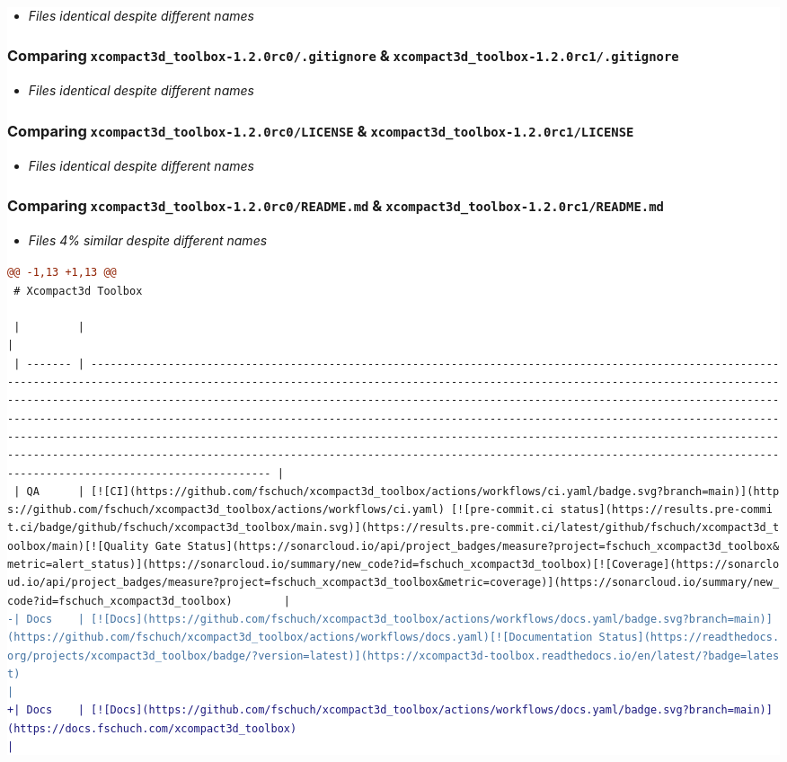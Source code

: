  * *Files identical despite different names*

### Comparing `xcompact3d_toolbox-1.2.0rc0/.gitignore` & `xcompact3d_toolbox-1.2.0rc1/.gitignore`

 * *Files identical despite different names*

### Comparing `xcompact3d_toolbox-1.2.0rc0/LICENSE` & `xcompact3d_toolbox-1.2.0rc1/LICENSE`

 * *Files identical despite different names*

### Comparing `xcompact3d_toolbox-1.2.0rc0/README.md` & `xcompact3d_toolbox-1.2.0rc1/README.md`

 * *Files 4% similar despite different names*

```diff
@@ -1,13 +1,13 @@
 # Xcompact3d Toolbox
 
 |         |                                                                                                                                                                                                                                                                                                                                                                                                                                                                                                                                                                                                                                                                                                                                                                              |
 | ------- | ---------------------------------------------------------------------------------------------------------------------------------------------------------------------------------------------------------------------------------------------------------------------------------------------------------------------------------------------------------------------------------------------------------------------------------------------------------------------------------------------------------------------------------------------------------------------------------------------------------------------------------------------------------------------------------------------------------------------------------------------------------------------------- |
 | QA      | [![CI](https://github.com/fschuch/xcompact3d_toolbox/actions/workflows/ci.yaml/badge.svg?branch=main)](https://github.com/fschuch/xcompact3d_toolbox/actions/workflows/ci.yaml) [![pre-commit.ci status](https://results.pre-commit.ci/badge/github/fschuch/xcompact3d_toolbox/main.svg)](https://results.pre-commit.ci/latest/github/fschuch/xcompact3d_toolbox/main)[![Quality Gate Status](https://sonarcloud.io/api/project_badges/measure?project=fschuch_xcompact3d_toolbox&metric=alert_status)](https://sonarcloud.io/summary/new_code?id=fschuch_xcompact3d_toolbox)[![Coverage](https://sonarcloud.io/api/project_badges/measure?project=fschuch_xcompact3d_toolbox&metric=coverage)](https://sonarcloud.io/summary/new_code?id=fschuch_xcompact3d_toolbox)        |
-| Docs    | [![Docs](https://github.com/fschuch/xcompact3d_toolbox/actions/workflows/docs.yaml/badge.svg?branch=main)](https://github.com/fschuch/xcompact3d_toolbox/actions/workflows/docs.yaml)[![Documentation Status](https://readthedocs.org/projects/xcompact3d_toolbox/badge/?version=latest)](https://xcompact3d-toolbox.readthedocs.io/en/latest/?badge=latest)                                                                                                                                                                                                                                                                                                                                                                                                                 |
+| Docs    | [![Docs](https://github.com/fschuch/xcompact3d_toolbox/actions/workflows/docs.yaml/badge.svg?branch=main)](https://docs.fschuch.com/xcompact3d_toolbox)                                                                                                                                                                                                                                                                                                                                                                                                                                                                                                                                                                                                                      |
```